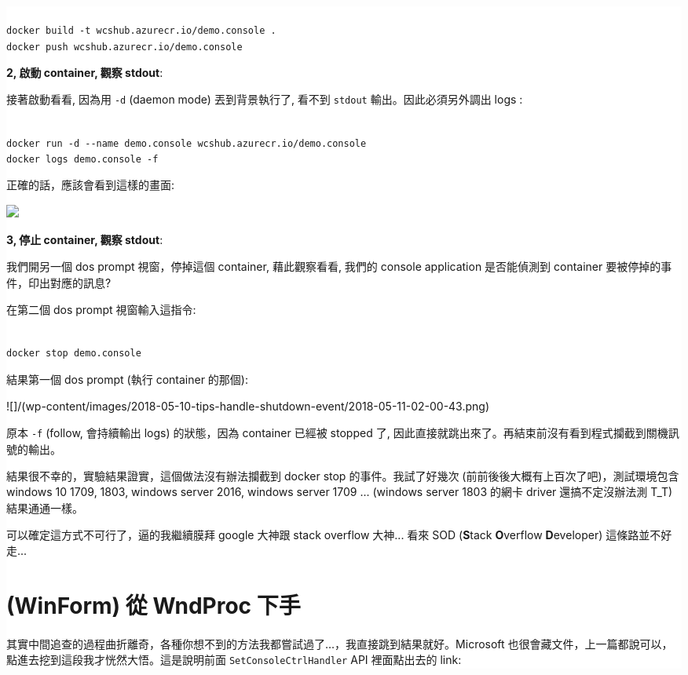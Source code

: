 ```

docker build -t wcshub.azurecr.io/demo.console .
docker push wcshub.azurecr.io/demo.console

```



**2, 啟動 container, 觀察 stdout**:

接著啟動看看, 因為用 ```-d``` (daemon mode) 丟到背景執行了, 看不到 ```stdout``` 輸出。因此必須另外調出 logs :

```

docker run -d --name demo.console wcshub.azurecr.io/demo.console
docker logs demo.console -f

```

正確的話，應該會看到這樣的畫面:

![](/wp-content/images/2018-05-10-tips-handle-shutdown-event/2018-05-11-01-59-31.png)


**3, 停止 container, 觀察 stdout**:

我們開另一個 dos prompt 視窗，停掉這個 container, 藉此觀察看看, 我們的 console application 是否能偵測到 container 要被停掉的事件，印出對應的訊息?

在第二個 dos prompt 視窗輸入這指令:

```

docker stop demo.console

```

結果第一個 dos prompt (執行 container 的那個):

![]/(wp-content/images/2018-05-10-tips-handle-shutdown-event/2018-05-11-02-00-43.png)

原本 ```-f``` (follow, 會持續輸出 logs) 的狀態，因為 container 已經被 stopped 了, 因此直接就跳出來了。再結束前沒有看到程式攔截到關機訊號的輸出。

結果很不幸的，實驗結果證實，這個做法沒有辦法攔截到 docker stop 的事件。我試了好幾次 (前前後後大概有上百次了吧)，測試環境包含 windows 10 1709, 1803, windows server 2016, windows server 1709 ... (windows server 1803 的網卡 driver 還搞不定沒辦法測 T_T) 結果通通一樣。

可以確定這方式不可行了，逼的我繼續膜拜 google 大神跟 stack overflow 大神... 看來 SOD (**S**tack **O**verflow **D**eveloper) 這條路並不好走...







# (WinForm) 從 WndProc 下手

其實中間追查的過程曲折離奇，各種你想不到的方法我都嘗試過了...，我直接跳到結果就好。Microsoft 也很會藏文件，上一篇都說可以，點進去挖到這段我才恍然大悟。這是說明前面 ```SetConsoleCtrlHandler``` API 裡面點出去的 link:
